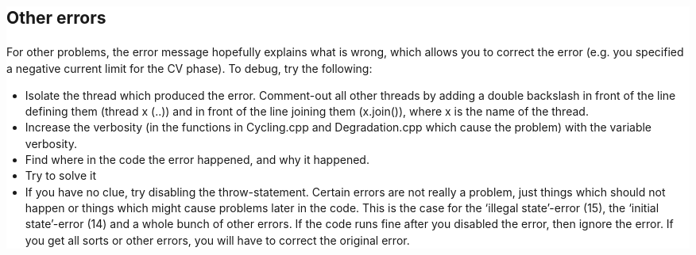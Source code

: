 ## Other errors

For other problems, the error message hopefully explains what is wrong, which allows you to correct the error (e.g. you specified a negative current limit for the CV phase). To debug, try the following:
- Isolate the thread which produced the error. Comment-out all other threads by adding a double backslash in front of the line defining them (thread x (..)) and in front of the line joining them (x.join()), where x is the name of the thread.
- Increase the verbosity (in the functions in Cycling.cpp and Degradation.cpp which cause the problem) with the variable verbosity.
- Find where in the code the error happened, and why it happened.
- Try to solve it
- If you have no clue, try disabling the throw-statement. Certain errors are not really a problem, just things which should not happen or things which might cause problems later in the code. This is the case for the ‘illegal state’-error (15), the ‘initial state’-error (14) and a whole bunch of other errors. If the code runs fine after you disabled the error, then ignore the error. If you get all sorts or other errors, you will have to correct the original error.